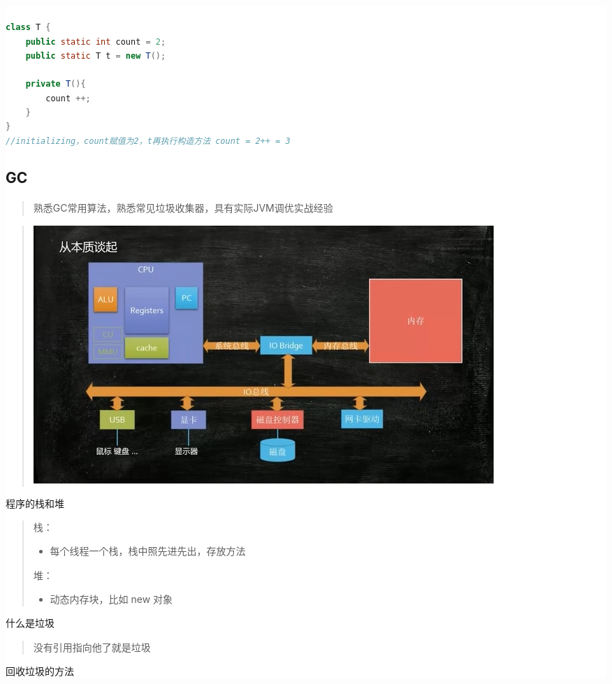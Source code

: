 ```java

class T {
    public static int count = 2;
    public static T t = new T();
    
    private T(){
        count ++;
    }
}
//initializing，count赋值为2，t再执行构造方法 count = 2++ = 3
```

## GC

> 熟悉GC常用算法，熟悉常见垃圾收集器，具有实际JVM调优实战经验

> ![gc1](gc1.jpg "gc1")

程序的栈和堆

> 栈：
>
> + 每个线程一个栈，栈中照先进先出，存放方法
>
> 堆：
>
> + 动态内存块，比如 new 对象

什么是垃圾

> 没有引用指向他了就是垃圾

回收垃圾的方法
